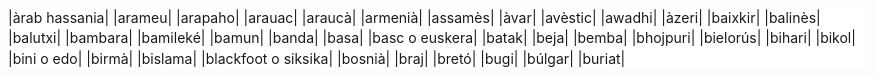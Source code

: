|àrab hassania|
|arameu|
|arapaho|
|arauac|
|araucà|
|armenià|
|assamès|
|àvar|
|avèstic|
|awadhi|
|àzeri|
|baixkir|
|balinès|
|balutxi|
|bambara|
|bamileké|
|bamun|
|banda|
|basa|
|basc o euskera|
|batak|
|beja|
|bemba|
|bhojpuri|
|bielorús|
|bihari|
|bikol|
|bini o edo|
|birmà|
|bislama|
|blackfoot o siksika|
|bosnià|
|braj|
|bretó|
|bugi|
|búlgar|
|buriat|
